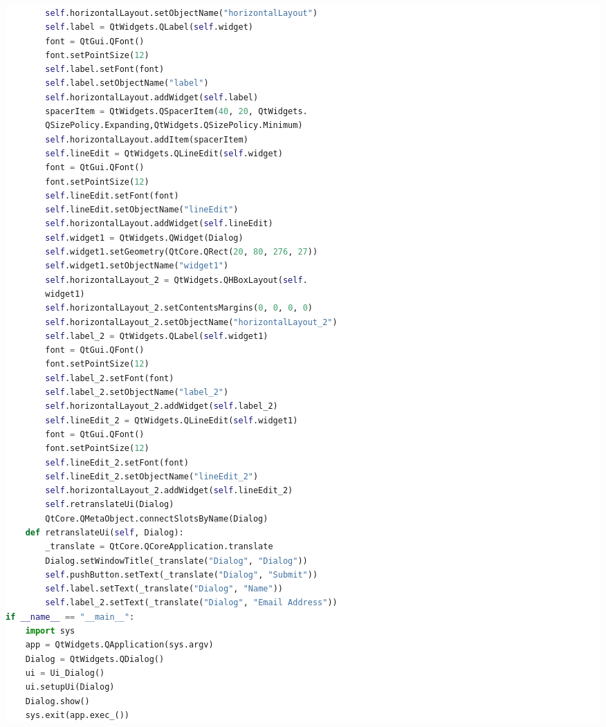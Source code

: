 ```py
        self.horizontalLayout.setObjectName("horizontalLayout")
        self.label = QtWidgets.QLabel(self.widget)
        font = QtGui.QFont()
        font.setPointSize(12)
        self.label.setFont(font)
        self.label.setObjectName("label")
        self.horizontalLayout.addWidget(self.label)
        spacerItem = QtWidgets.QSpacerItem(40, 20, QtWidgets.
        QSizePolicy.Expanding,QtWidgets.QSizePolicy.Minimum)
        self.horizontalLayout.addItem(spacerItem)
        self.lineEdit = QtWidgets.QLineEdit(self.widget)
        font = QtGui.QFont()
        font.setPointSize(12)
        self.lineEdit.setFont(font)
        self.lineEdit.setObjectName("lineEdit")
        self.horizontalLayout.addWidget(self.lineEdit)
        self.widget1 = QtWidgets.QWidget(Dialog)
        self.widget1.setGeometry(QtCore.QRect(20, 80, 276, 27))
        self.widget1.setObjectName("widget1")
        self.horizontalLayout_2 = QtWidgets.QHBoxLayout(self.
        widget1)
        self.horizontalLayout_2.setContentsMargins(0, 0, 0, 0)
        self.horizontalLayout_2.setObjectName("horizontalLayout_2")
        self.label_2 = QtWidgets.QLabel(self.widget1)
        font = QtGui.QFont()
        font.setPointSize(12)
        self.label_2.setFont(font)
        self.label_2.setObjectName("label_2")
        self.horizontalLayout_2.addWidget(self.label_2)
        self.lineEdit_2 = QtWidgets.QLineEdit(self.widget1)
        font = QtGui.QFont()
        font.setPointSize(12)
        self.lineEdit_2.setFont(font)
        self.lineEdit_2.setObjectName("lineEdit_2")
        self.horizontalLayout_2.addWidget(self.lineEdit_2)
        self.retranslateUi(Dialog)
        QtCore.QMetaObject.connectSlotsByName(Dialog)
    def retranslateUi(self, Dialog):
        _translate = QtCore.QCoreApplication.translate
        Dialog.setWindowTitle(_translate("Dialog", "Dialog"))
        self.pushButton.setText(_translate("Dialog", "Submit"))
        self.label.setText(_translate("Dialog", "Name"))
        self.label_2.setText(_translate("Dialog", "Email Address"))
if __name__ == "__main__":
    import sys
    app = QtWidgets.QApplication(sys.argv)
    Dialog = QtWidgets.QDialog()
    ui = Ui_Dialog()
    ui.setupUi(Dialog)
    Dialog.show()
    sys.exit(app.exec_())
```
